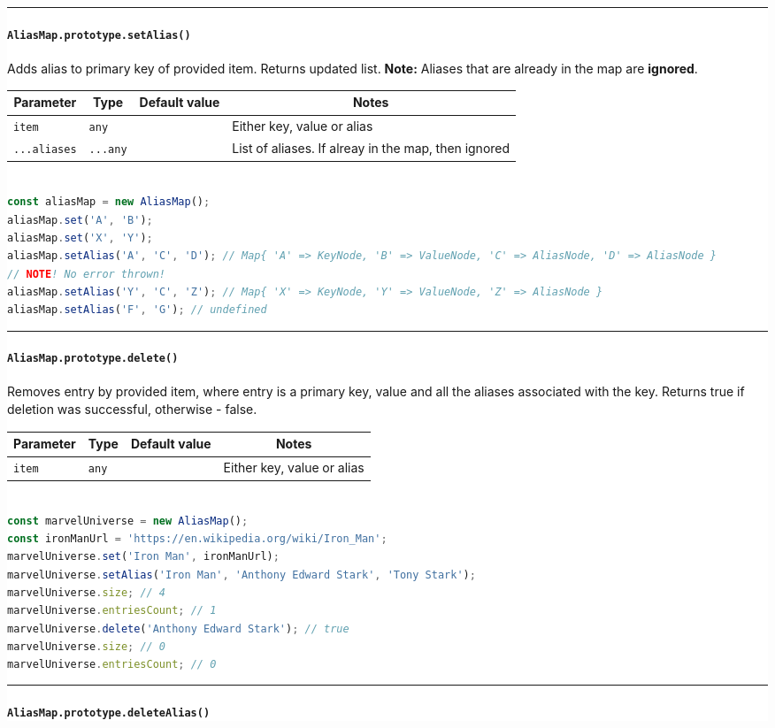 ***

#### `AliasMap.prototype.setAlias()`

Adds alias to primary key of provided item. Returns updated list. **Note:** Aliases that are already in the map are **ignored**.

| **Parameter**  | **Type**  | **Default value** | **Notes**                                              |
|----------------|-----------|-------------------|--------------------------------------------------------|
| `item`         | `any`     |                   | Either key, value or alias                             |
| `...aliases`   |`...any`   |                   | List of aliases. If alreay in the map, then ignored    |

```js

const aliasMap = new AliasMap();
aliasMap.set('A', 'B');
aliasMap.set('X', 'Y');
aliasMap.setAlias('A', 'C', 'D'); // Map{ 'A' => KeyNode, 'B' => ValueNode, 'C' => AliasNode, 'D' => AliasNode }
// NOTE! No error thrown!
aliasMap.setAlias('Y', 'C', 'Z'); // Map{ 'X' => KeyNode, 'Y' => ValueNode, 'Z' => AliasNode }
aliasMap.setAlias('F', 'G'); // undefined

```

***

#### `AliasMap.prototype.delete()`

Removes entry by provided item, where entry is a primary key, value and all the aliases associated with the key. Returns true if deletion was successful, otherwise - false.

| **Parameter** | **Type** | **Default value** | **Notes**                                      |
|---------------|----------|-------------------|------------------------------------------------|
| `item`        | `any`    |                   | Either key, value or alias                     |

```js

const marvelUniverse = new AliasMap();
const ironManUrl = 'https://en.wikipedia.org/wiki/Iron_Man';
marvelUniverse.set('Iron Man', ironManUrl);
marvelUniverse.setAlias('Iron Man', 'Anthony Edward Stark', 'Tony Stark');
marvelUniverse.size; // 4
marvelUniverse.entriesCount; // 1
marvelUniverse.delete('Anthony Edward Stark'); // true
marvelUniverse.size; // 0
marvelUniverse.entriesCount; // 0

```

***

#### `AliasMap.prototype.deleteAlias()`
